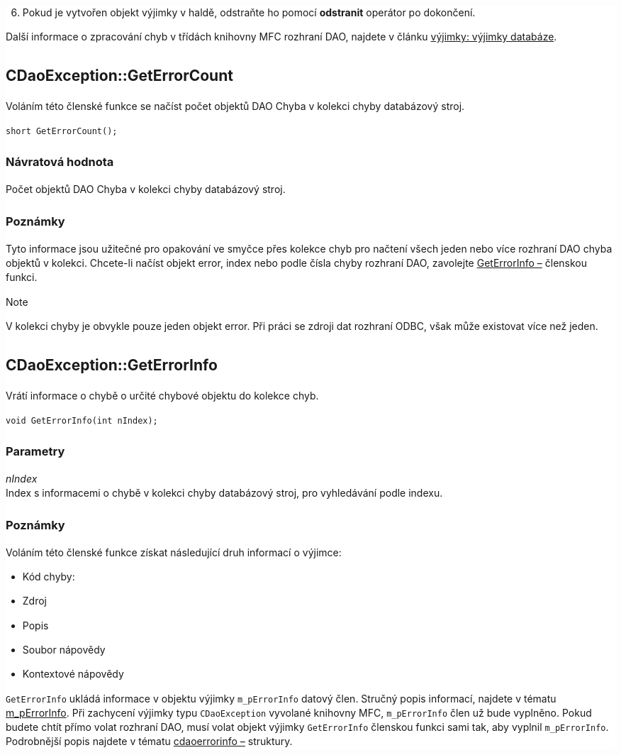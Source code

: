 6.  Pokud je vytvořen objekt výjimky v haldě, odstraňte ho pomocí **odstranit** operátor po dokončení.  
  
 Další informace o zpracování chyb v třídách knihovny MFC rozhraní DAO, najdete v článku [výjimky: výjimky databáze](../../mfc/exceptions-database-exceptions.md).  
  
##  <a name="geterrorcount"></a>  CDaoException::GetErrorCount  
 Voláním této členské funkce se načíst počet objektů DAO Chyba v kolekci chyby databázový stroj.  
  
```  
short GetErrorCount();
```  
  
### <a name="return-value"></a>Návratová hodnota  
 Počet objektů DAO Chyba v kolekci chyby databázový stroj.  
  
### <a name="remarks"></a>Poznámky  
 Tyto informace jsou užitečné pro opakování ve smyčce přes kolekce chyb pro načtení všech jeden nebo více rozhraní DAO chyba objektů v kolekci. Chcete-li načíst objekt error, index nebo podle čísla chyby rozhraní DAO, zavolejte [GetErrorInfo –](#geterrorinfo) členskou funkci.  
  
> [!NOTE]
>  V kolekci chyby je obvykle pouze jeden objekt error. Při práci se zdroji dat rozhraní ODBC, však může existovat více než jeden.  
  
##  <a name="geterrorinfo"></a>  CDaoException::GetErrorInfo  
 Vrátí informace o chybě o určité chybové objektu do kolekce chyb.  
  
```  
void GetErrorInfo(int nIndex);
```  
  
### <a name="parameters"></a>Parametry  
 *nIndex*  
 Index s informacemi o chybě v kolekci chyby databázový stroj, pro vyhledávání podle indexu.  
  
### <a name="remarks"></a>Poznámky  
 Voláním této členské funkce získat následující druh informací o výjimce:  
  
-   Kód chyby:  
  
-   Zdroj  
  
-   Popis  
  
-   Soubor nápovědy  
  
-   Kontextové nápovědy  
  
 `GetErrorInfo` ukládá informace v objektu výjimky `m_pErrorInfo` datový člen. Stručný popis informací, najdete v tématu [m_pErrorInfo](#m_perrorinfo). Při zachycení výjimky typu `CDaoException` vyvolané knihovny MFC, `m_pErrorInfo` člen už bude vyplněno. Pokud budete chtít přímo volat rozhraní DAO, musí volat objekt výjimky `GetErrorInfo` členskou funkci sami tak, aby vyplnil `m_pErrorInfo`. Podrobnější popis najdete v tématu [cdaoerrorinfo –](../../mfc/reference/cdaoerrorinfo-structure.md) struktury.  
  